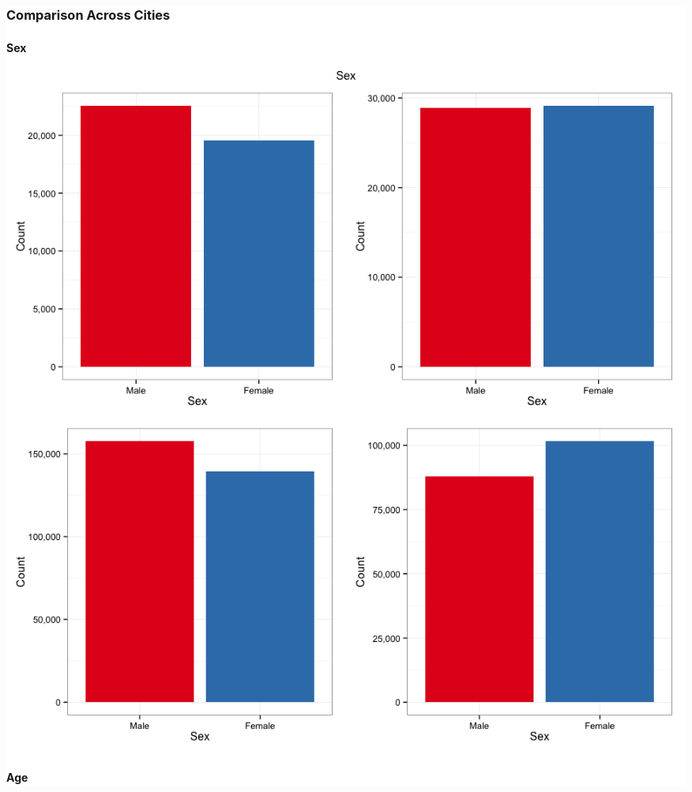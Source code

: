### Comparison Across Cities

#### Sex

![plot of chunk plotHistPersonSexAll](./analysis_v2_files/figure-html/plotHistPersonSexAll.png) 

#### Age
